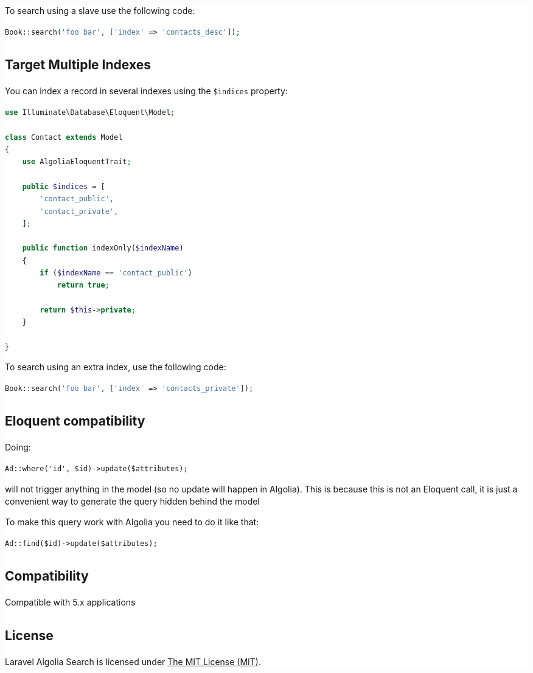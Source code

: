 To search using a slave use the following code:

```php
Book::search('foo bar', ['index' => 'contacts_desc']);
```

## Target Multiple Indexes

You can index a record in several indexes using the <code>$indices</code> property:

```php
use Illuminate\Database\Eloquent\Model;

class Contact extends Model
{
	use AlgoliaEloquentTrait;

	public $indices = [
		'contact_public',
		'contact_private',
	];

	public function indexOnly($indexName)
	{
		if ($indexName == 'contact_public')
			return true;

		return $this->private;
	}

}
```

To search using an extra index, use the following code:

```php
Book::search('foo bar', ['index' => 'contacts_private']);
```

## Eloquent compatibility

Doing:

```
Ad::where('id', $id)->update($attributes);
```

will not trigger anything in the model (so no update will happen in Algolia). This is because this is not an Eloquent call,
it is just a convenient way to generate the query hidden behind the model

To make this query work with Algolia you need to do it like that:

```
Ad::find($id)->update($attributes);
```

## Compatibility

Compatible with 5.x applications

## License

Laravel Algolia Search is licensed under [The MIT License (MIT)](LICENSE).